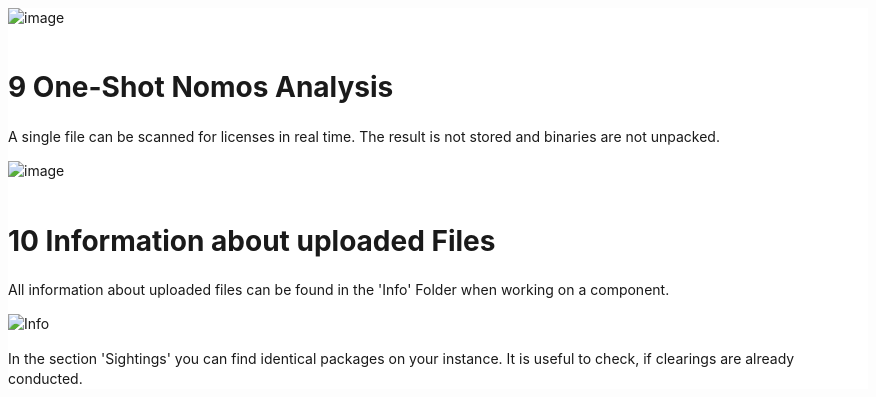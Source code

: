 ![image](https://github.com/fossology/fossology/assets/9692764/74d7f919-43c7-4c6b-a085-213d12ca0ca2)


# 9 One-Shot Nomos Analysis
A single file can be scanned for licenses in real time. The result is not stored and binaries are not unpacked. 

![image](https://github.com/fossology/fossology/assets/9692764/02be6c27-93af-4883-8f01-a0396bf8f156)


# 10 Information about uploaded Files

All information about uploaded files can be found in the 'Info' Folder when working on a component.

![Info](https://github.com/fossology/fossology/assets/9692764/4701e1ba-db17-417d-90e8-72b6286ec2f9)

In the section 'Sightings' you can find identical packages on your instance. It is useful to check, if clearings are already conducted.
